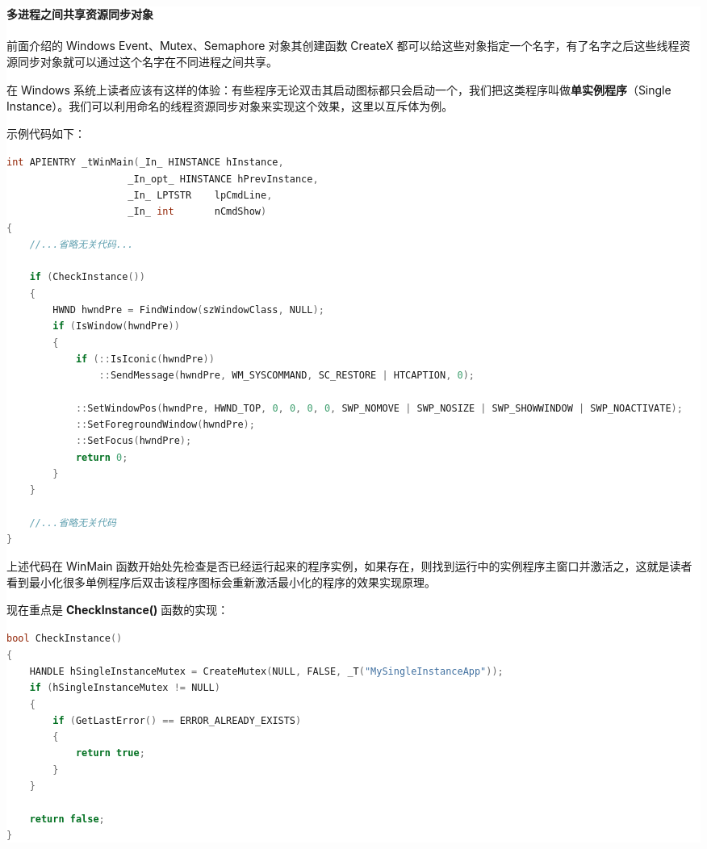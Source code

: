 #### 多进程之间共享资源同步对象

前面介绍的 Windows Event、Mutex、Semaphore 对象其创建函数 CreateX 都可以给这些对象指定一个名字，有了名字之后这些线程资源同步对象就可以通过这个名字在不同进程之间共享。

在 Windows 系统上读者应该有这样的体验：有些程序无论双击其启动图标都只会启动一个，我们把这类程序叫做**单实例程序**（Single Instance）。我们可以利用命名的线程资源同步对象来实现这个效果，这里以互斥体为例。

示例代码如下：

```c
int APIENTRY _tWinMain(_In_ HINSTANCE hInstance,
                     _In_opt_ HINSTANCE hPrevInstance,
                     _In_ LPTSTR    lpCmdLine,
                     _In_ int       nCmdShow)
{
	//...省略无关代码...

    if (CheckInstance())
    {
        HWND hwndPre = FindWindow(szWindowClass, NULL);
        if (IsWindow(hwndPre))
        {
            if (::IsIconic(hwndPre))
                ::SendMessage(hwndPre, WM_SYSCOMMAND, SC_RESTORE | HTCAPTION, 0);

            ::SetWindowPos(hwndPre, HWND_TOP, 0, 0, 0, 0, SWP_NOMOVE | SWP_NOSIZE | SWP_SHOWWINDOW | SWP_NOACTIVATE);
            ::SetForegroundWindow(hwndPre);
            ::SetFocus(hwndPre);
            return 0;
        }
    }
    
    //...省略无关代码
}
```

上述代码在 WinMain 函数开始处先检查是否已经运行起来的程序实例，如果存在，则找到运行中的实例程序主窗口并激活之，这就是读者看到最小化很多单例程序后双击该程序图标会重新激活最小化的程序的效果实现原理。

现在重点是 **CheckInstance()** 函数的实现：

```c
bool CheckInstance()
{
    HANDLE hSingleInstanceMutex = CreateMutex(NULL, FALSE, _T("MySingleInstanceApp"));
    if (hSingleInstanceMutex != NULL)
    {
        if (GetLastError() == ERROR_ALREADY_EXISTS)
        {
            return true;
        }
    }

    return false;
}
```
